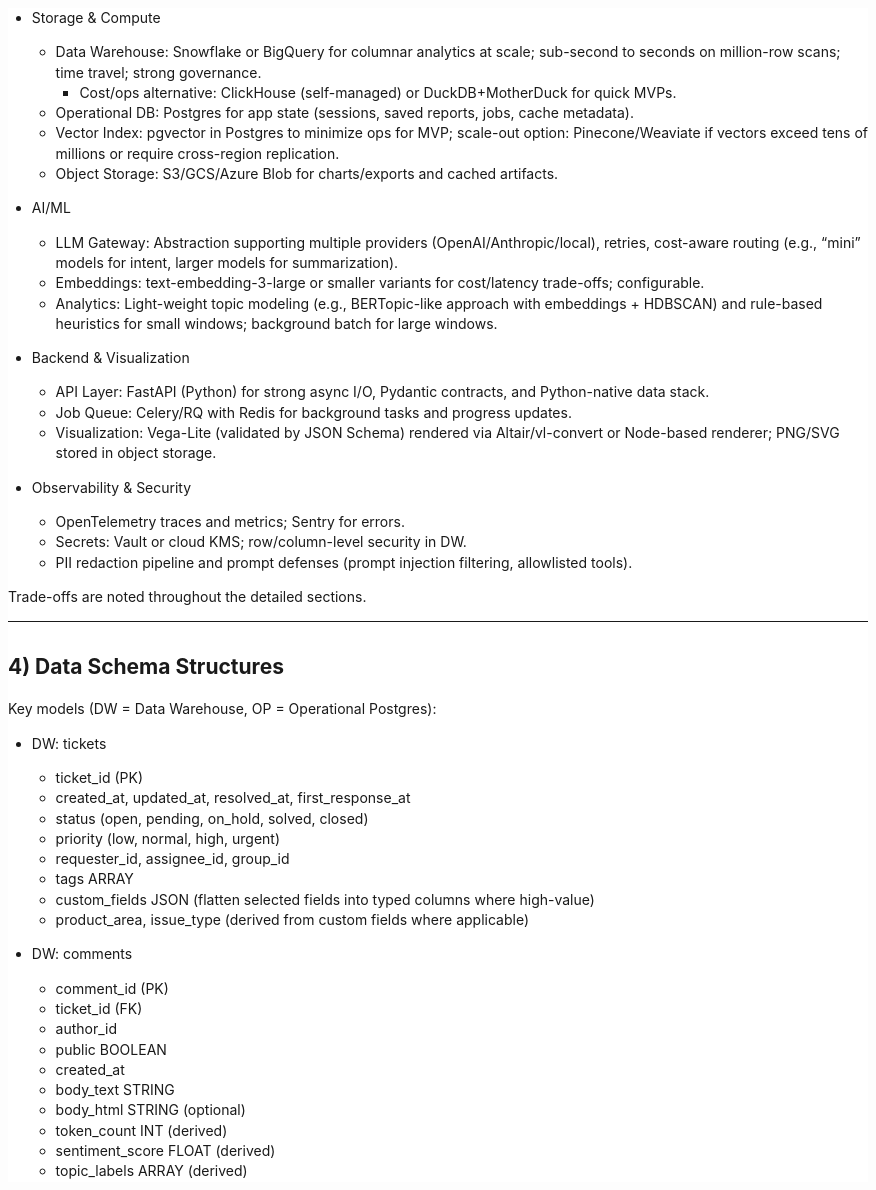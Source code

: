 - Storage & Compute
  - Data Warehouse: Snowflake or BigQuery for columnar analytics at scale; sub-second to seconds on million-row scans; time travel; strong governance.
    - Cost/ops alternative: ClickHouse (self-managed) or DuckDB+MotherDuck for quick MVPs.
  - Operational DB: Postgres for app state (sessions, saved reports, jobs, cache metadata).
  - Vector Index: pgvector in Postgres to minimize ops for MVP; scale-out option: Pinecone/Weaviate if vectors exceed tens of millions or require cross-region replication.
  - Object Storage: S3/GCS/Azure Blob for charts/exports and cached artifacts.

- AI/ML
  - LLM Gateway: Abstraction supporting multiple providers (OpenAI/Anthropic/local), retries, cost-aware routing (e.g., “mini” models for intent, larger models for summarization).
  - Embeddings: text-embedding-3-large or smaller variants for cost/latency trade-offs; configurable.
  - Analytics: Light-weight topic modeling (e.g., BERTopic-like approach with embeddings + HDBSCAN) and rule-based heuristics for small windows; background batch for large windows.

- Backend & Visualization
  - API Layer: FastAPI (Python) for strong async I/O, Pydantic contracts, and Python-native data stack.
  - Job Queue: Celery/RQ with Redis for background tasks and progress updates.
  - Visualization: Vega-Lite (validated by JSON Schema) rendered via Altair/vl-convert or Node-based renderer; PNG/SVG stored in object storage.

- Observability & Security
  - OpenTelemetry traces and metrics; Sentry for errors.
  - Secrets: Vault or cloud KMS; row/column-level security in DW.
  - PII redaction pipeline and prompt defenses (prompt injection filtering, allowlisted tools).

Trade-offs are noted throughout the detailed sections.

---

## 4) Data Schema Structures

Key models (DW = Data Warehouse, OP = Operational Postgres):

- DW: tickets
  - ticket_id (PK)
  - created_at, updated_at, resolved_at, first_response_at
  - status (open, pending, on_hold, solved, closed)
  - priority (low, normal, high, urgent)
  - requester_id, assignee_id, group_id
  - tags ARRAY<STRING>
  - custom_fields JSON (flatten selected fields into typed columns where high-value)
  - product_area, issue_type (derived from custom fields where applicable)

- DW: comments
  - comment_id (PK)
  - ticket_id (FK)
  - author_id
  - public BOOLEAN
  - created_at
  - body_text STRING
  - body_html STRING (optional)
  - token_count INT (derived)
  - sentiment_score FLOAT (derived)
  - topic_labels ARRAY<STRING> (derived)

